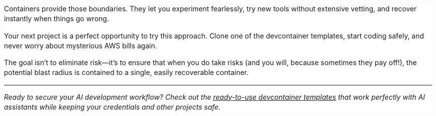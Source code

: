 Containers provide those boundaries. They let you experiment fearlessly, try new tools without extensive vetting, and recover instantly when things go wrong.

Your next project is a perfect opportunity to try this approach. Clone one of the devcontainer templates, start coding safely, and never worry about mysterious AWS bills again.

The goal isn’t to eliminate risk—it’s to ensure that when you do take risks (and you will, because sometimes they pay off!), the potential blast radius is contained to a single, easily recoverable container.

-----

*Ready to secure your AI development workflow? Check out the [ready-to-use devcontainer templates](#ready-to-use-templates) that work perfectly with AI assistants while keeping your credentials and other projects safe.*
